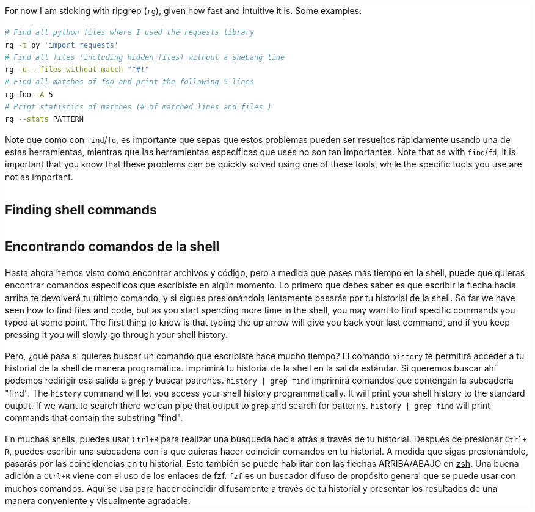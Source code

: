 For now I am sticking with ripgrep (`rg`), given how fast and intuitive it is. Some examples:
```bash
# Find all python files where I used the requests library
rg -t py 'import requests'
# Find all files (including hidden files) without a shebang line
rg -u --files-without-match "^#!"
# Find all matches of foo and print the following 5 lines
rg foo -A 5
# Print statistics of matches (# of matched lines and files )
rg --stats PATTERN
```

Note que como con `find`/`fd`, es importante que sepas que estos problemas pueden ser resueltos rápidamente usando una de estas herramientas, mientras que las herramientas específicas que uses no son tan importantes.
Note that as with `find`/`fd`, it is important that you know that these problems can be quickly solved using one of these tools, while the specific tools you use are not as important.

## Finding shell commands
## Encontrando comandos de la shell

Hasta ahora hemos visto como encontrar archivos y código, pero a medida que pases más tiempo en la shell, puede que quieras encontrar comandos específicos que escribiste en algún momento.
Lo primero que debes saber es que escribir la flecha hacia arriba te devolverá tu último comando, y si sigues presionándola lentamente pasarás por tu historial de la shell.
So far we have seen how to find files and code, but as you start spending more time in the shell, you may want to find specific commands you typed at some point.
The first thing to know is that typing the up arrow will give you back your last command, and if you keep pressing it you will slowly go through your shell history.

Pero, ¿qué pasa si quieres buscar un comando que escribiste hace mucho tiempo?
El comando `history` te permitirá acceder a tu historial de la shell de manera programática.
Imprimirá tu historial de la shell en la salida estándar.
Si queremos buscar ahí podemos redirigir esa salida a `grep` y buscar patrones.
`history | grep find` imprimirá comandos que contengan la subcadena "find".
The `history` command will let you access your shell history programmatically.
It will print your shell history to the standard output.
If we want to search there we can pipe that output to `grep` and search for patterns.
`history | grep find` will print commands that contain the substring "find".

En muchas shells, puedes usar `Ctrl+R` para realizar una búsqueda hacia atrás a través de tu historial.
Después de presionar `Ctrl+R`, puedes escribir una subcadena con la que quieras hacer coincidir comandos en tu historial.
A medida que sigas presionándolo, pasarás por las coincidencias en tu historial.
Esto también se puede habilitar con las flechas ARRIBA/ABAJO en [zsh](https://github.com/zsh-users/zsh-history-substring-search).
Una buena adición a `Ctrl+R` viene con el uso de los enlaces de [fzf](https://github.comjunegunn/fzg/wiki/Configuring-shell-key-bindings#ctrl-r).
`fzf` es un buscador difuso de propósito general que se puede usar con muchos comandos.
Aquí se usa para hacer coincidir difusamente a través de tu historial y presentar los resultados de una manera conveniente y visualmente agradable.

